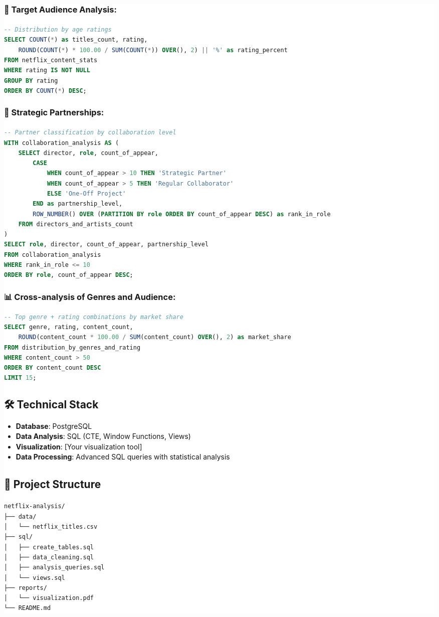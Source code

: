 ### 👥 Target Audience Analysis:
```sql
-- Distribution by age ratings  
SELECT COUNT(*) as titles_count, rating,
    ROUND(COUNT(*) * 100.00 / SUM(COUNT(*)) OVER(), 2) || '%' as rating_percent
FROM netflix_content_stats
WHERE rating IS NOT NULL
GROUP BY rating
ORDER BY COUNT(*) DESC;
```

### 🤝 Strategic Partnerships:
```sql
-- Partner classification by collaboration level
WITH collaboration_analysis AS (
    SELECT director, role, count_of_appear,
        CASE 
            WHEN count_of_appear > 10 THEN 'Strategic Partner'
            WHEN count_of_appear > 5 THEN 'Regular Collaborator'
            ELSE 'One-Off Project'
        END as partnership_level,
        ROW_NUMBER() OVER (PARTITION BY role ORDER BY count_of_appear DESC) as rank_in_role
    FROM directors_and_artists_count
)
SELECT role, director, count_of_appear, partnership_level
FROM collaboration_analysis
WHERE rank_in_role <= 10 
ORDER BY role, count_of_appear DESC;
```

### 📊 Cross-analysis of Genres and Audience:
```sql
-- Top genre + rating combinations by market share
SELECT genre, rating, content_count,
    ROUND(content_count * 100.00 / SUM(content_count) OVER(), 2) as market_share
FROM distribution_by_genres_and_rating
WHERE content_count > 50
ORDER BY content_count DESC
LIMIT 15;
```

## 🛠 Technical Stack

- **Database**: PostgreSQL
- **Data Analysis**: SQL (CTE, Window Functions, Views)
- **Visualization**: [Your visualization tool]
- **Data Processing**: Advanced SQL queries with statistical analysis

## 📁 Project Structure

```
netflix-analysis/
├── data/
│   └── netflix_titles.csv
├── sql/
│   ├── create_tables.sql
│   ├── data_cleaning.sql
│   ├── analysis_queries.sql
│   └── views.sql
├── reports/
│   └── visualization.pdf
└── README.md
```
